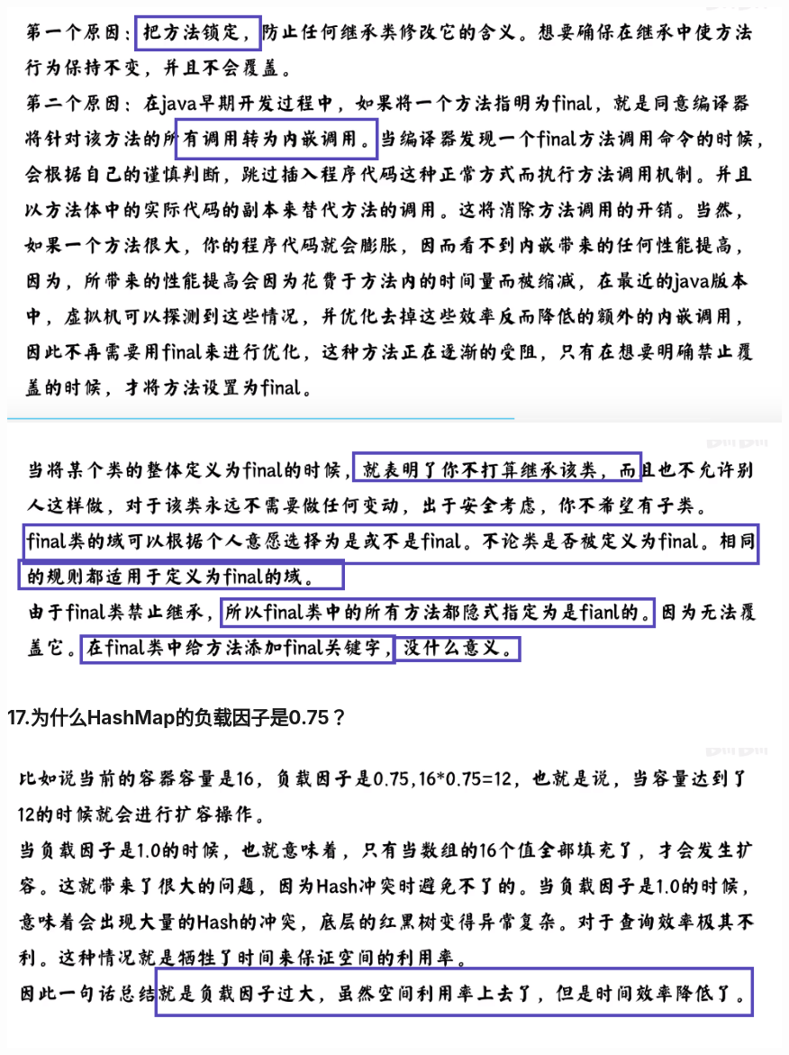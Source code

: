 ![image-20221107004741610](assets/image-20221107004741610.png)

![image-20221107004827755](assets/image-20221107004827755.png)



## 17.为什么HashMap的负载因子是0.75？

![image-20221107004932869](assets/image-20221107004932869.png)

